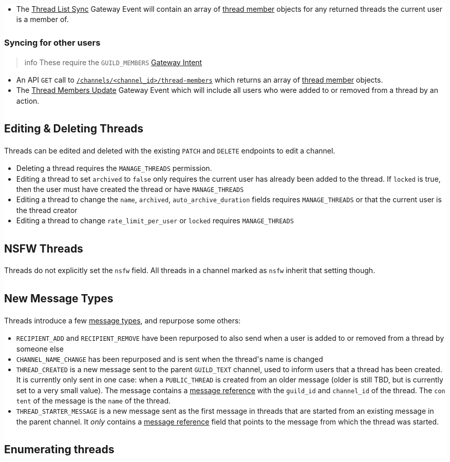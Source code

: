 - The [Thread List Sync](/docs/events/gateway-events#thread-list-sync) Gateway Event will contain an array of [thread member](/docs/resources/channel#thread-member-object) objects for any returned threads the current user is a member of.

### Syncing for other users

> info
> These require the `GUILD_MEMBERS` [Gateway Intent](/docs/events/gateway#gateway-intents)

- An API `GET` call to [`/channels/<channel_id>/thread-members`](/docs/resources/channel#list-thread-members) which returns an array of [thread member](/docs/resources/channel#thread-member-object) objects.
- The [Thread Members Update](/docs/events/gateway-events#thread-members-update) Gateway Event which will include all users who were added to or removed from a thread by an action.

## Editing & Deleting Threads

Threads can be edited and deleted with the existing `PATCH` and `DELETE` endpoints to edit a channel.

- Deleting a thread requires the `MANAGE_THREADS` permission.
- Editing a thread to set `archived` to `false` only requires the current user has already been added to the thread. If `locked` is true, then the user must have created the thread or have `MANAGE_THREADS`
- Editing a thread to change the `name`, `archived`, `auto_archive_duration` fields requires `MANAGE_THREADS` or that the current user is the thread creator
- Editing a thread to change `rate_limit_per_user` or `locked` requires `MANAGE_THREADS`

## NSFW Threads

Threads do not explicitly set the `nsfw` field. All threads in a channel marked as `nsfw` inherit that setting though.

## New Message Types

Threads introduce a few [message types](/docs/resources/message#message-object-message-types), and repurpose some others:

- `RECIPIENT_ADD` and `RECIPIENT_REMOVE` have been repurposed to also send when a user is added to or removed from a thread by someone else
- `CHANNEL_NAME_CHANGE` has been repurposed and is sent when the thread's name is changed
- `THREAD_CREATED` is a new message sent to the parent `GUILD_TEXT` channel, used to inform users that a thread has been created. It is currently only sent in one case: when a `PUBLIC_THREAD` is created from an older message (older is still TBD, but is currently set to a very small value). The message contains a [message reference](/docs/resources/message#message-reference-structure) with the `guild_id` and `channel_id` of the thread. The `content` of the message is the `name` of the thread.
- `THREAD_STARTER_MESSAGE` is a new message sent as the first message in threads that are started from an existing message in the parent channel. It _only_ contains a [message reference](/docs/resources/message#message-reference-structure) field that points to the message from which the thread was started.

## Enumerating threads
